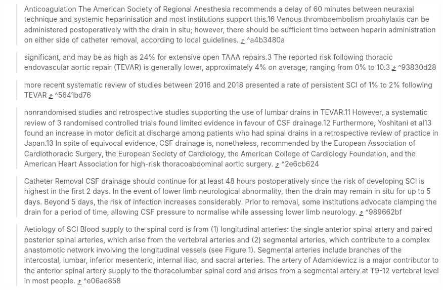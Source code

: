 > Anticoagulation
> The American Society of Regional Anesthesia recommends a delay of 60 minutes between neuraxial technique and systemic
> heparinisation and most institutions support this.16 Venous thromboembolism prophylaxis can be administered postoperatively
> with the drain in situ; however, there should be sufficient time between heparin administration on either side of catheter
> removal, according to local guidelines. [⤴️](https://omnivore.app/me/emailing-atow-465-00-pdf-192758131d1#a4b3480a-7475-4d81-8d4c-05ba014b5ef1)  ^a4b3480a

> significant, and may be as high as 24% for extensive open TAAA repairs.3 The reported risk following thoracic endovascular
> aortic repair (TEVAR) is generally lower, approximately 4% on average, ranging from 0% to 10.3 [⤴️](https://omnivore.app/me/emailing-atow-465-00-pdf-192758131d1#93830d28-2edc-4f25-949d-ce6974945252)  ^93830d28

> more recent systematic
> review of studies between 2016 and 2018 presented a rate of persistent SCI of 1% to 2% following TEVAR [⤴️](https://omnivore.app/me/emailing-atow-465-00-pdf-192758131d1#5641bd76-e671-47d2-9c73-71db1afe92ff)  ^5641bd76

> nonrandomised studies and retrospective studies supporting the use of lumbar drains in TEVAR.11 However, a systematic
> review of 3 randomised controlled trials found limited evidence in favour of CSF drainage.12 Furthermore, Yoshitani et al13
> found an increase in motor deficit at discharge among patients who had spinal drains in a retrospective review of practice in
> Japan.13
> In spite of equivocal evidence, CSF drainage is, nonetheless, recommended by the European Association of Cardiothoracic
> Surgery, the European Society of Cardiology, the American College of Cardiology Foundation, and the American Heart
> Association for high-risk thoracoabdominal aortic surgery. [⤴️](https://omnivore.app/me/emailing-atow-465-00-pdf-192758131d1#2e6cb624-77f5-4964-b1dc-1e58d7f8e588)  ^2e6cb624

> Catheter Removal
> CSF drainage should continue for at least 48 hours postoperatively since the risk of developing SCI is highest in the first 2 days.
> In the event of lower limb neurological abnormality, then the drain may remain in situ for up to 5 days. Beyond 5 days, the risk of
> infection increases considerably. Prior to removal, some institutions advocate clamping the drain for a period of time, allowing
> CSF pressure to normalise while assessing lower limb neurology. [⤴️](https://omnivore.app/me/emailing-atow-465-00-pdf-192758131d1#989662bf-a96b-40da-91ac-46eec699a4b8)  ^989662bf

> Aetiology of SCI
> Blood supply to the spinal cord is from (1) longitudinal arteries: the single anterior spinal artery and paired posterior spinal
> arteries, which arise from the vertebral arteries and (2) segmental arteries, which contribute to a complex anastomotic network
> involving the longitudinal vessels (see Figure 1). Segmental arteries include branches of the intercostal, lumbar, inferior
> mesenteric, internal iliac, and sacral arteries. The artery of Adamkiewicz is a major contributor to the anterior spinal artery
> supply to the thoracolumbar spinal cord and arises from a segmental artery at T9-12 vertebral level in most people. [⤴️](https://omnivore.app/me/emailing-atow-465-00-pdf-192758131d1#e06ae858-02c6-47a1-900b-d0a7cdf4413a)  ^e06ae858
